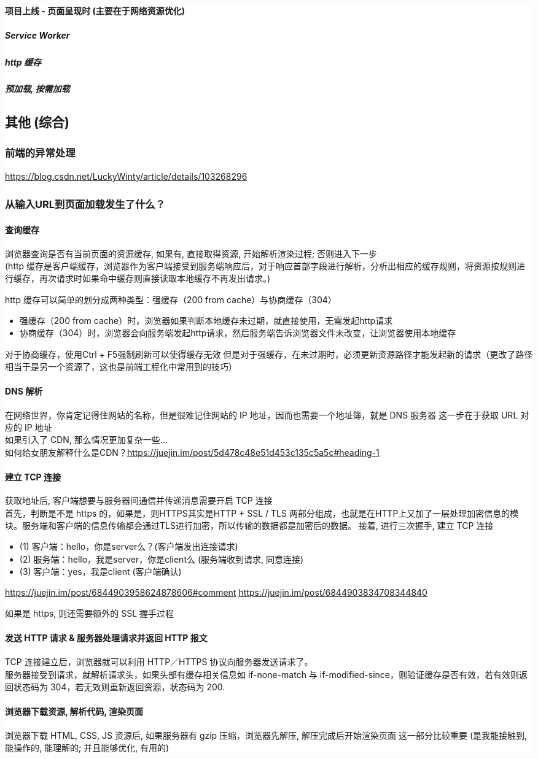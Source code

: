 #### 项目上线 - 页面呈现时 (主要在于网络资源优化)
##### Service Worker
##### http 缓存
##### 预加载, 按需加载


## 其他 (综合)

### 前端的异常处理

https://blog.csdn.net/LuckyWinty/article/details/103268296

### 从输入URL到页面加载发生了什么？ 

#### 查询缓存
浏览器查询是否有当前页面的资源缓存, 如果有, 直接取得资源, 开始解析渲染过程; 否则进入下一步  
(http 缓存是客户端缓存，浏览器作为客户端接受到服务端响应后，对于响应首部字段进行解析，分析出相应的缓存规则，将资源按规则进行缓存，再次请求时如果命中缓存则直接读取本地缓存不再发出请求。)

http 缓存可以简单的划分成两种类型：强缓存（200 from cache）与协商缓存（304）
- 强缓存（200 from cache）时，浏览器如果判断本地缓存未过期，就直接使用，无需发起http请求
- 协商缓存（304）时，浏览器会向服务端发起http请求，然后服务端告诉浏览器文件未改变，让浏览器使用本地缓存

对于协商缓存，使用Ctrl + F5强制刷新可以使得缓存无效
但是对于强缓存，在未过期时，必须更新资源路径才能发起新的请求（更改了路径相当于是另一个资源了，这也是前端工程化中常用到的技巧）

#### DNS 解析
在网络世界，你肯定记得住网站的名称，但是很难记住网站的 IP 地址，因而也需要一个地址簿，就是 DNS 服务器  这一步在于获取 URL 对应的 IP 地址  
如果引入了 CDN, 那么情况更加复杂一些...  
如何给女朋友解释什么是CDN？https://juejin.im/post/5d478c48e51d453c135c5a5c#heading-1

#### 建立 TCP 连接
获取地址后, 客户端想要与服务器间通信并传递消息需要开启 TCP 连接  
首先，判断是不是 https 的，如果是，则HTTPS其实是HTTP + SSL / TLS 两部分组成，也就是在HTTP上又加了一层处理加密信息的模块。服务端和客户端的信息传输都会通过TLS进行加密，所以传输的数据都是加密后的数据。
接着, 进行三次握手, 建立 TCP 连接  
- (1) 客户端：hello，你是server么？(客户端发出连接请求)
- (2) 服务端：hello，我是server，你是client么 (服务端收到请求, 同意连接)
- (3) 客户端：yes，我是client (客户端确认)

https://juejin.im/post/6844903958624878606#comment
https://juejin.im/post/6844903834708344840

如果是 https, 则还需要额外的 SSL 握手过程

#### 发送 HTTP 请求 & 服务器处理请求并返回 HTTP 报文
TCP 连接建立后，浏览器就可以利用 HTTP／HTTPS 协议向服务器发送请求了。  
服务器接受到请求，就解析请求头，如果头部有缓存相关信息如 if-none-match 与 if-modified-since，则验证缓存是否有效，若有效则返回状态码为 304，若无效则重新返回资源，状态码为 200.

#### 浏览器下载资源, 解析代码, 渲染页面
浏览器下载 HTML, CSS, JS 资源后, 如果服务器有 gzip 压缩，浏览器先解压, 解压完成后开始渲染页面
这一部分比较重要 (是我能接触到, 能操作的, 能理解的; 并且能够优化, 有用的)
